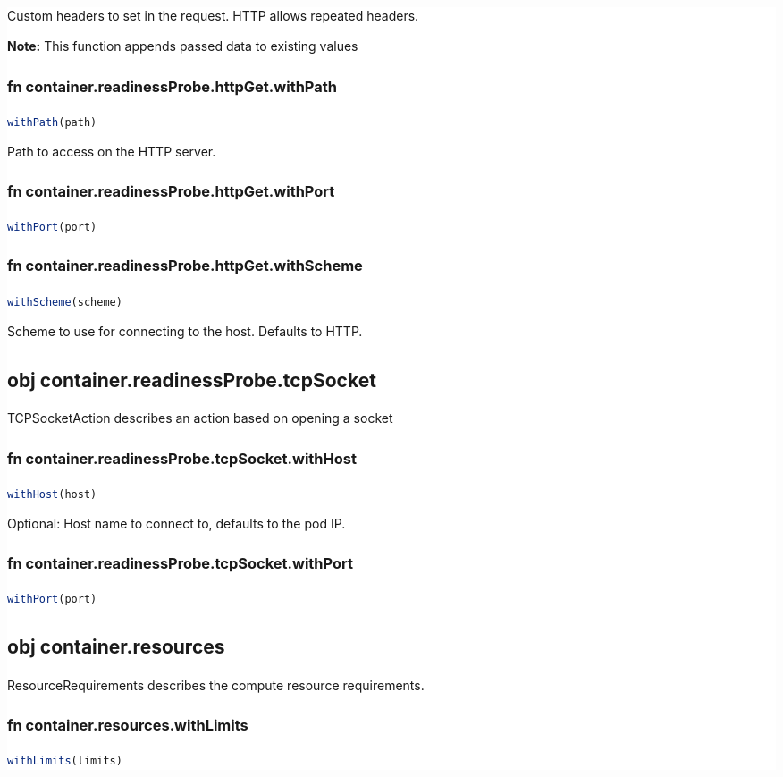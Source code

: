 Custom headers to set in the request. HTTP allows repeated headers.

**Note:** This function appends passed data to existing values

### fn container.readinessProbe.httpGet.withPath

```ts
withPath(path)
```

Path to access on the HTTP server.

### fn container.readinessProbe.httpGet.withPort

```ts
withPort(port)
```



### fn container.readinessProbe.httpGet.withScheme

```ts
withScheme(scheme)
```

Scheme to use for connecting to the host. Defaults to HTTP.

## obj container.readinessProbe.tcpSocket

TCPSocketAction describes an action based on opening a socket

### fn container.readinessProbe.tcpSocket.withHost

```ts
withHost(host)
```

Optional: Host name to connect to, defaults to the pod IP.

### fn container.readinessProbe.tcpSocket.withPort

```ts
withPort(port)
```



## obj container.resources

ResourceRequirements describes the compute resource requirements.

### fn container.resources.withLimits

```ts
withLimits(limits)
```
